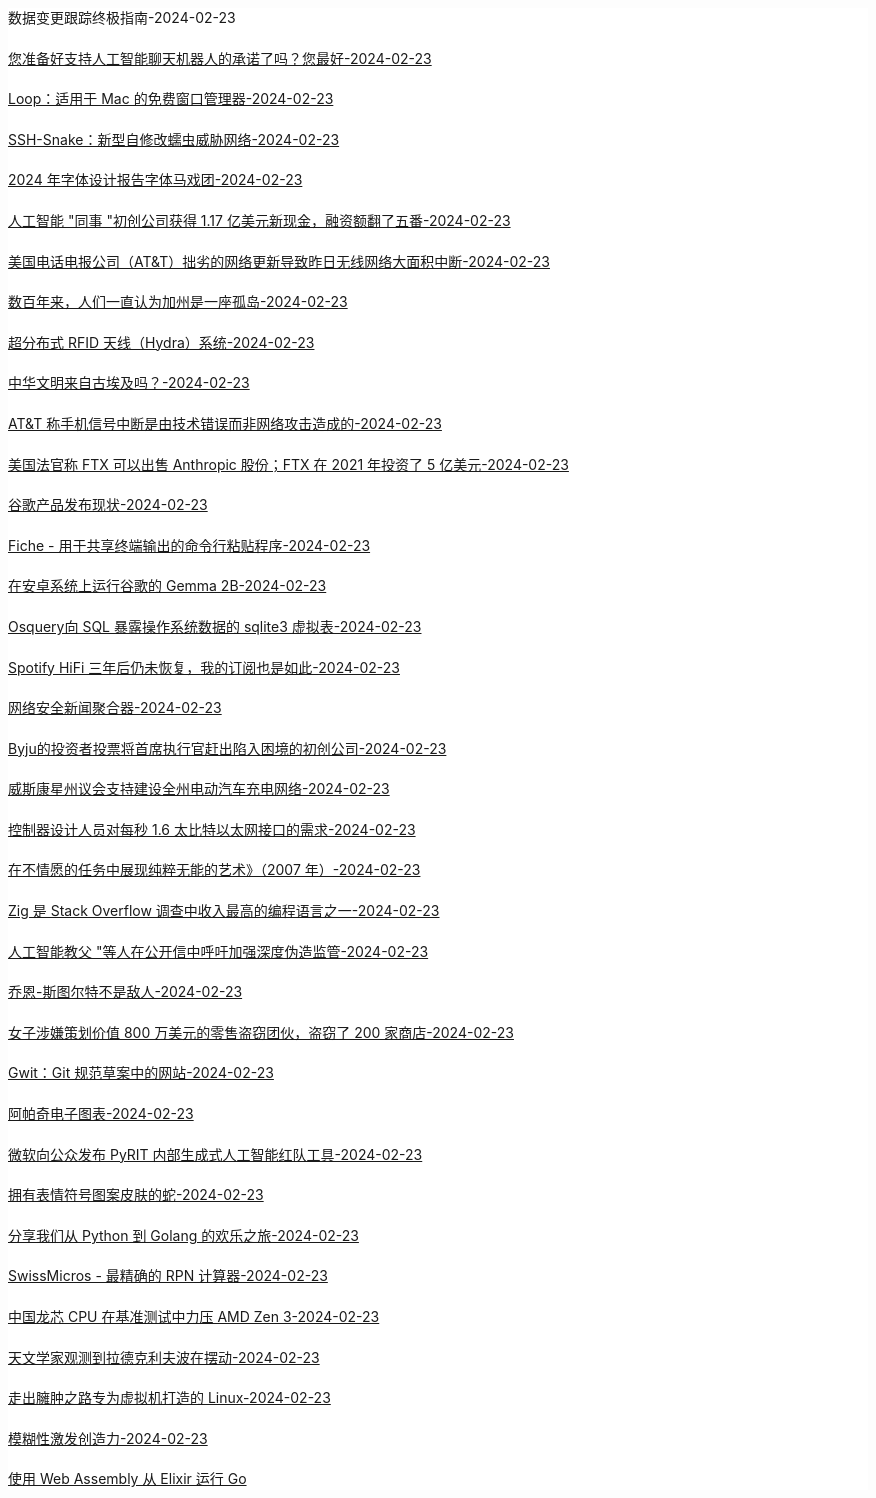 数据变更跟踪终极指南-2024-02-23</a><br/><br/><a target=_blank rel=nofollow href="https://www.theregister.com/2024/02/23/opinion_column/" >您准备好支持人工智能聊天机器人的承诺了吗？您最好-2024-02-23</a><br/><br/><a target=_blank rel=nofollow href="https://github.com/MrKai77/Loop" >Loop：适用于 Mac 的免费窗口管理器-2024-02-23</a><br/><br/><a target=_blank rel=nofollow href="https://sysdig.com/blog/ssh-snake/" >SSH-Snake：新型自修改蠕虫威胁网络-2024-02-23</a><br/><br/><a target=_blank rel=nofollow href="https://www.printmag.com/typography/print-typography-report-2024-circus-of-type/" >2024 年字体设计报告字体马戏团-2024-02-23</a><br/><br/><a target=_blank rel=nofollow href="https://www.bizjournals.com/sanfrancisco/inno/stories/fundings/2024/02/20/magic-generative-ai-software-startup-funding.html" >人工智能 "同事 "初创公司获得 1.17 亿美元新现金，融资额翻了五番-2024-02-23</a><br/><br/><a target=_blank rel=nofollow href="https://arstechnica.com/tech-policy/2024/02/atts-botched-network-update-caused-yesterdays-major-wireless-outage/" >美国电话电报公司（AT&amp;T）拙劣的网络更新导致昨日无线网络大面积中断-2024-02-23</a><br/><br/><a target=_blank rel=nofollow href="https://www.atlasobscura.com/articles/california-island-maps" >数百年来，人们一直认为加州是一座孤岛-2024-02-23</a><br/><br/><a target=_blank rel=nofollow href="https://technology.nasa.gov/patent/MSC-TOPS-111" >超分布式 RFID 天线（Hydra）系统-2024-02-23</a><br/><br/><a target=_blank rel=nofollow href="https://foreignpolicy.com/2016/09/02/did-chinese-civilization-come-from-ancient-egypt-archeological-debate-at-heart-of-china-national-identity/" >中华文明来自古埃及吗？-2024-02-23</a><br/><br/><a target=_blank rel=nofollow href="https://www.washingtonpost.com/business/2024/02/23/att-outage-cause-error-not-cyberattack/" >AT&amp;T 称手机信号中断是由技术错误而非网络攻击造成的-2024-02-23</a><br/><br/><a target=_blank rel=nofollow href="https://www.reuters.com/technology/crypto-exchange-ftx-sell-shares-ai-startup-anthropic-2024-02-22/" >美国法官称 FTX 可以出售 Anthropic 股份；FTX 在 2021 年投资了 5 亿美元-2024-02-23</a><br/><br/><a target=_blank rel=nofollow href="https://twitter.com/thomasortk/status/1760327638558642503" >谷歌产品发布现状-2024-02-23</a><br/><br/><a target=_blank rel=nofollow href="https://github.com/solusipse/fiche" >Fiche - 用于共享终端输出的命令行粘贴程序-2024-02-23</a><br/><br/><a target=_blank rel=nofollow href="https://old.reddit.com/r/LocalLLaMA/comments/1axhpu7/running_googles_gemma_2b_on_android/" >在安卓系统上运行谷歌的 Gemma 2B-2024-02-23</a><br/><br/><a target=_blank rel=nofollow href="https://osquery.io/" >Osquery向 SQL 暴露操作系统数据的 sqlite3 虚拟表-2024-02-23</a><br/><br/><a target=_blank rel=nofollow href="https://www.theverge.com/24080999/spotify-hifi-lossless-high-res-audio-three-years-rip" >Spotify HiFi 三年后仍未恢复，我的订阅也是如此-2024-02-23</a><br/><br/><a target=_blank rel=nofollow href="https://www.intellawatch.com/" >网络安全新闻聚合器-2024-02-23</a><br/><br/><a target=_blank rel=nofollow href="https://www.bloomberg.com/news/articles/2024-02-23/byju-s-investors-vote-to-oust-ceo-from-troubled-edtech-startup" >Byju的投资者投票将首席执行官赶出陷入困境的初创公司-2024-02-23</a><br/><br/><a target=_blank rel=nofollow href="https://www.jsonline.com/story/money/business/energy/2024/02/23/assembly-clears-way-for-wisconsin-electric-vehicle-charging-network/72682394007/" >威斯康星州议会支持建设全州电动汽车充电网络-2024-02-23</a><br/><br/><a target=_blank rel=nofollow href="https://www.synopsys.com/designware-ip/technical-bulletin/mac-pcs-ethernet.html" >控制器设计人员对每秒 1.6 太比特以太网接口的需求-2024-02-23</a><br/><br/><a target=_blank rel=nofollow href="https://web.archive.org/web/20180403121741/https://www.wsj.com/articles/SB117675628452071687" >在不情愿的任务中展现纯粹无能的艺术》（2007 年）-2024-02-23</a><br/><br/><a target=_blank rel=nofollow href="https://www.infoworld.com/article/3713082/fast-growing-zig-tops-stack-overflow-survey-for-highest-paid-programming-language.html" >Zig 是 Stack Overflow 调查中收入最高的编程语言之一-2024-02-23</a><br/><br/><a target=_blank rel=nofollow href="https://www.reuters.com/technology/cybersecurity/ai-godfather-others-urge-more-deepfake-regulation-open-letter-2024-02-21/" >人工智能教父 "等人在公开信中呼吁加强深度伪造监管-2024-02-23</a><br/><br/><a target=_blank rel=nofollow href="https://www.thenation.com/article/politics/jon-stewart-daily-show-biden-democrats/" >乔恩-斯图尔特不是敌人-2024-02-23</a><br/><br/><a target=_blank rel=nofollow href="https://www.nbcsandiego.com/news/local/bonsall-woman-suspected-ringleader-of-8m-retail-theft-ring-hitting-200-ulta-stores/3441772/" >女子涉嫌策划价值 800 万美元的零售盗窃团伙，盗窃了 200 家商店-2024-02-23</a><br/><br/><a target=_blank rel=nofollow href="https://git.sr.ht/~ivilata/gwit-spec" >Gwit：Git 规范草案中的网站-2024-02-23</a><br/><br/><a target=_blank rel=nofollow href="https://echarts.apache.org/en/index.html" >阿帕奇电子图表-2024-02-23</a><br/><br/><a target=_blank rel=nofollow href="https://www.zdnet.com/article/microsoft-releases-tool-used-for-internal-gen-ai-red-teaming-to-the-public/" >微软向公众发布 PyRIT 内部生成式人工智能红队工具-2024-02-23</a><br/><br/><a target=_blank rel=nofollow href="https://www.newyorker.com/magazine/2024/02/26/inside-the-world-of-designer-ball-pythons" >拥有表情符号图案皮肤的蛇-2024-02-23</a><br/><br/><a target=_blank rel=nofollow href="https://journal.hexmos.com/developer-markdown-blog-hexmos-glee/" >分享我们从 Python 到 Golang 的欢乐之旅-2024-02-23</a><br/><br/><a target=_blank rel=nofollow href="https://www.swissmicros.com/" >SwissMicros - 最精确的 RPN 计算器-2024-02-23</a><br/><br/><a target=_blank rel=nofollow href="https://www.tomshardware.com/news/loongson-3a6000-beats-i3-10100f" >中国龙芯 CPU 在基准测试中力压 AMD Zen 3-2024-02-23</a><br/><br/><a target=_blank rel=nofollow href="https://phys.org/news/2024-02-astronomers-radcliffe-oscillating.html" >天文学家观测到拉德克利夫波在摆动-2024-02-23</a><br/><br/><a target=_blank rel=nofollow href="https://www.theregister.com/2024/02/23/linux_built_for_a_vm/" >走出臃肿之路专为虚拟机打造的 Linux-2024-02-23</a><br/><br/><a target=_blank rel=nofollow href="https://bryananthonio.com/blog/ambiguity-fuels-creativity" >模糊性激发创造力-2024-02-23</a><br/><br/><a target=_blank rel=nofollow href="https://yasoob.me/posts/running-go-web-assembly-from-elixir/" >使用 Web Assembly 从 Elixir 运行 Go